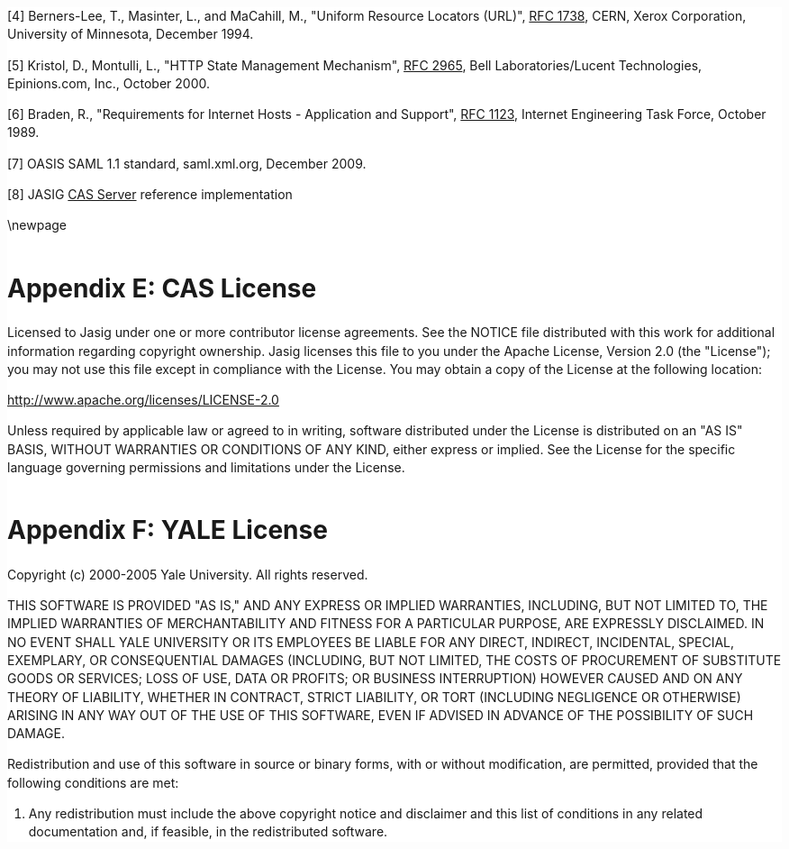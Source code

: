 <a name="4"/>[4] Berners-Lee, T., Masinter, L., and MaCahill, M., "Uniform
Resource Locators (URL)", [RFC 1738](<http://www.ietf.org/rfc/rfc1738.txt>),
CERN, Xerox Corporation, University of Minnesota, December 1994.

<a name="5"/>[5] Kristol, D., Montulli, L., "HTTP State Management Mechanism",
[RFC 2965](<http://www.ietf.org/rfc/rfc2965.txt>), Bell Laboratories/Lucent
Technologies, Epinions.com, Inc., October 2000.

<a name="6"/>[6] Braden, R., "Requirements for Internet Hosts - Application and
Support", [RFC 1123](<http://www.ietf.org/rfc/rfc1123.txt>), Internet
Engineering Task Force, October 1989.

<a name="7"/>[7] OASIS SAML 1.1 standard, saml.xml.org, December 2009.

<a name="8"/>[8] JASIG [CAS Server](<http://www.jasig.org/cas>) reference
implementation

\newpage
<a name="head_appdx_e"/>

**Appendix E: CAS License**
===========================

Licensed to Jasig under one or more contributor license agreements. See the
NOTICE file distributed with this work for additional information regarding
copyright ownership. Jasig licenses this file to you under the Apache License,
Version 2.0 (the "License"); you may not use this file except in compliance with
the License.  You may obtain a copy of the License at the following location:

http://www.apache.org/licenses/LICENSE-2.0

Unless required by applicable law or agreed to in writing, software distributed
under the License is distributed on an "AS IS" BASIS, WITHOUT WARRANTIES OR
CONDITIONS OF ANY KIND, either express or implied.  See the License for the
specific language governing permissions and limitations under the License.


**Appendix F: YALE License**
===========================

Copyright (c) 2000-2005 Yale University. All rights reserved.

THIS SOFTWARE IS PROVIDED "AS IS," AND ANY EXPRESS OR IMPLIED WARRANTIES,
INCLUDING, BUT NOT LIMITED TO, THE IMPLIED WARRANTIES OF MERCHANTABILITY AND
FITNESS FOR A PARTICULAR PURPOSE, ARE EXPRESSLY DISCLAIMED. IN NO EVENT SHALL
YALE UNIVERSITY OR ITS EMPLOYEES BE LIABLE FOR ANY DIRECT, INDIRECT, INCIDENTAL,
SPECIAL, EXEMPLARY, OR CONSEQUENTIAL DAMAGES (INCLUDING, BUT NOT LIMITED, THE
COSTS OF PROCUREMENT OF SUBSTITUTE GOODS OR SERVICES; LOSS OF USE, DATA OR
PROFITS; OR BUSINESS INTERRUPTION) HOWEVER CAUSED AND ON ANY THEORY OF
LIABILITY, WHETHER IN CONTRACT, STRICT LIABILITY, OR TORT (INCLUDING NEGLIGENCE
OR OTHERWISE) ARISING IN ANY WAY OUT OF THE USE OF THIS SOFTWARE, EVEN IF
ADVISED IN ADVANCE OF THE POSSIBILITY OF SUCH DAMAGE.

Redistribution and use of this software in source or binary forms, with or
without modification, are permitted, provided that the following conditions are
met:

1.  Any redistribution must include the above copyright notice and disclaimer
    and this list of conditions in any related documentation and, if feasible,
    in the redistributed software.
